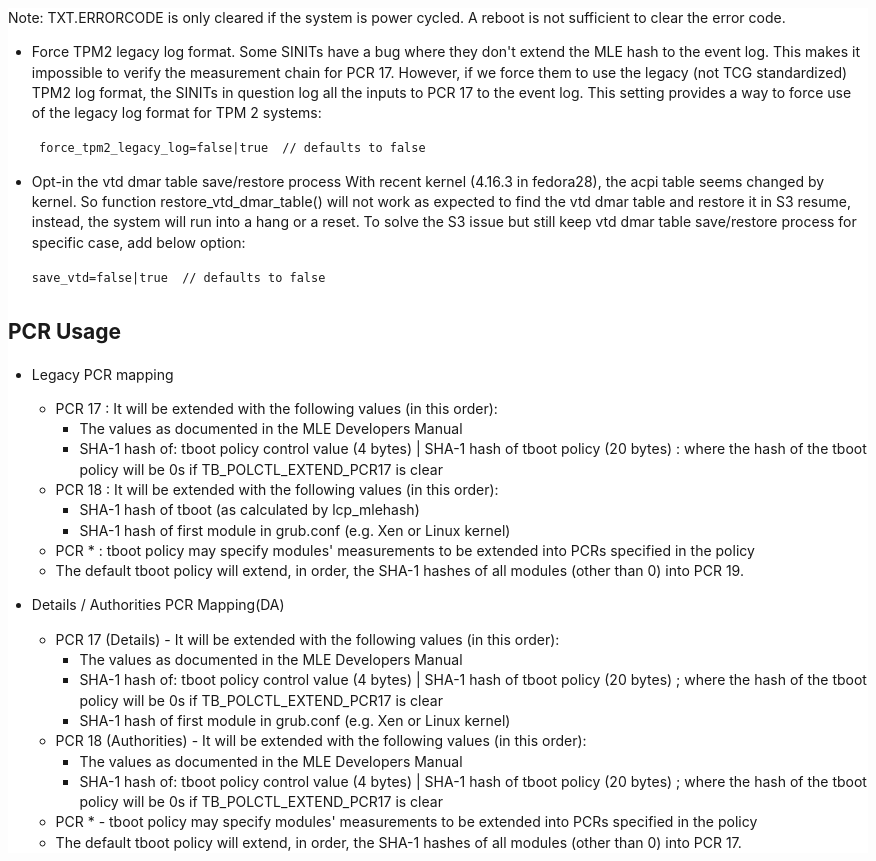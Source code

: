    Note: TXT.ERRORCODE is only cleared if the system is power cycled. A reboot is not
   sufficient to clear the error code.

-  Force TPM2 legacy log format.
   Some SINITs have a bug where they don't extend the MLE hash to the event log.
   This makes it impossible to verify the measurement chain for PCR 17. However,
   if we force them to use the legacy (not TCG standardized) TPM2 log format,
   the SINITs in question log all the inputs to PCR 17 to the event log. This
   setting provides a way to force use of the legacy log format for TPM 2 systems:

        force_tpm2_legacy_log=false|true  // defaults to false

-  Opt-in the vtd dmar table save/restore process
   With recent kernel (4.16.3 in fedora28), the acpi table seems changed by
   kernel. So function restore_vtd_dmar_table() will not work as expected to
   find the vtd dmar table and restore it in S3 resume, instead, the system will
   run into a hang or a reset. To solve the S3 issue but still keep vtd dmar
   table save/restore process for specific case, add below option:

       save_vtd=false|true  // defaults to false
 
PCR Usage
---------
- Legacy PCR mapping

  - PCR 17 : It will be extended with the following values (in this order):
       -  The values as documented in the MLE Developers Manual
       -  SHA-1 hash of:  tboot policy control value (4 bytes) |
                          SHA-1 hash of tboot policy (20 bytes)
          : where the hash of the tboot policy will be 0s if
            TB_POLCTL_EXTEND_PCR17 is clear
  - PCR 18 : It will be extended with the following values (in this order):
       -  SHA-1 hash of tboot (as calculated by lcp_mlehash)
       -  SHA-1 hash of first module in grub.conf (e.g. Xen or Linux kernel)
  - PCR * : tboot policy may specify modules' measurements to be extended into
        PCRs specified in the policy 
  - The default tboot policy will extend, in order, the SHA-1 hashes of all
   modules (other than 0) into PCR 19.

- Details / Authorities PCR Mapping(DA)

  - PCR 17 (Details) - It will be extended with the following values (in this order):
       -  The values as documented in the MLE Developers Manual
       -  SHA-1 hash of: tboot policy control value (4 bytes) |
                         SHA-1 hash of tboot policy (20 bytes)
          ; where the hash of the tboot policy will be 0s if
            TB_POLCTL_EXTEND_PCR17 is clear
       -  SHA-1 hash of first module in grub.conf (e.g. Xen or Linux kernel)
  - PCR 18 (Authorities) - It will be extended with the following values (in this order):
      -  The values as documented in the MLE Developers Manual
      -  SHA-1 hash of: tboot policy control value (4 bytes) |
                        SHA-1 hash of tboot policy (20 bytes)
         ; where the hash of the tboot policy will be 0s if
           TB_POLCTL_EXTEND_PCR17 is clear
  - PCR * - tboot policy may specify modules' measurements to be extended into
        PCRs specified in the policy
  - The default tboot policy will extend, in order, the SHA-1 hashes of all
   modules (other than 0) into PCR 17.
